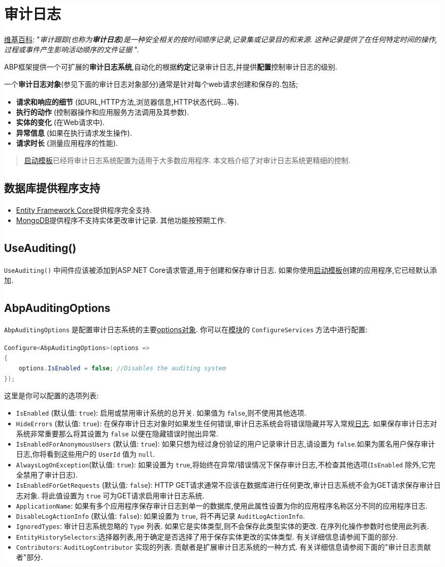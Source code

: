 # 审计日志

[维基百科](https://en.wikipedia.org/wiki/Audit_trail): "*审计跟踪(也称为**审计日志**)是一种安全相关的按时间顺序记录,记录集或记录目的和来源. 这种记录提供了在任何特定时间的操作,过程或事件产生影响活动顺序的文件证据* ".

ABP框架提供一个可扩展的**审计日志系统**,自动化的根据**约定**记录审计日志,并提供**配置**控制审计日志的级别.

一个**审计日志对象**(参见下面的审计日志对象部分)通常是针对每个web请求创建和保存的.包括;

* **请求和响应的细节** (如URL,HTTP方法,浏览器信息,HTTP状态代码...等).
* **执行的动作** (控制器操作和应用服务方法调用及其参数).
* **实体的变化** (在Web请求中).
* **异常信息** (如果在执行请求发生操作).
* **请求时长** (测量应用程序的性能).

> [启动模板](Startup-Templates/Index.md)已经将审计日志系统配置为适用于大多数应用程序. 本文档介绍了对审计日志系统更精细的控制.

## 数据库提供程序支持

* [Entity Framework Core](Entity-Framework-Core.md)提供程序完全支持.
* [MongoDB](MongoDB.md)提供程序不支持实体更改审计记录. 其他功能按预期工作.

## UseAuditing()

`UseAuditing()` 中间件应该被添加到ASP.NET Core请求管道,用于创建和保存审计日志. 如果你使用[启动模板](Startup-Templates/Index.md)创建的应用程序,它已经默认添加.

## AbpAuditingOptions

`AbpAuditingOptions` 是配置审计日志系统的主要[options对象](Options.md). 你可以在[模块](Module-Development-Basics.md)的 `ConfigureServices` 方法中进行配置:

````csharp
Configure<AbpAuditingOptions>(options =>
{
    options.IsEnabled = false; //Disables the auditing system
});
````

这里是你可以配置的选项列表:

* `IsEnabled` (默认值: `true`): 启用或禁用审计系统的总开关. 如果值为 `false`,则不使用其他选项.
* `HideErrors` (默认值: `true`): 在保存审计日志对象时如果发生任何错误,审计日志系统会将错误隐藏并写入常规[日志](Logging.md). 如果保存审计日志对系统非常重要那么将其设置为 `false` 以便在隐藏错误时抛出异常.
* `IsEnabledForAnonymousUsers` (默认值: `true`): 如果只想为经过身份验证的用户记录审计日志,请设置为 `false`.如果为匿名用户保存审计日志,你将看到这些用户的 `UserId` 值为 `null`.
* `AlwaysLogOnException`(默认值: `true`): 如果设置为 `true`,将始终在异常/错误情况下保存审计日志,不检查其他选项(`IsEnabled` 除外,它完全禁用了审计日志).
* `IsEnabledForGetRequests` (默认值: `false`): HTTP GET请求通常不应该在数据库进行任何更改,审计日志系统不会为GET请求保存审计日志对象. 将此值设置为 `true` 可为GET请求启用审计日志系统.
* `ApplicationName`: 如果有多个应用程序保存审计日志到单一的数据库,使用此属性设置为你的应用程序名称区分不同的应用程序日志.
* `DisableLogActionInfo` (默认值: `false`): 如果设置为 `true`, 将不再记录 `AuditLogActionInfo`.
* `IgnoredTypes`: 审计日志系统忽略的 `Type` 列表. 如果它是实体类型,则不会保存此类型实体的更改. 在序列化操作参数时也使用此列表.
* `EntityHistorySelectors`:选择器列表,用于确定是否选择了用于保存实体更改的实体类型. 有关详细信息请参阅下面的部分.
* `Contributors`: `AuditLogContributor` 实现的列表. 贡献者是扩展审计日志系统的一种方式. 有关详细信息请参阅下面的"审计日志贡献者"部分.
